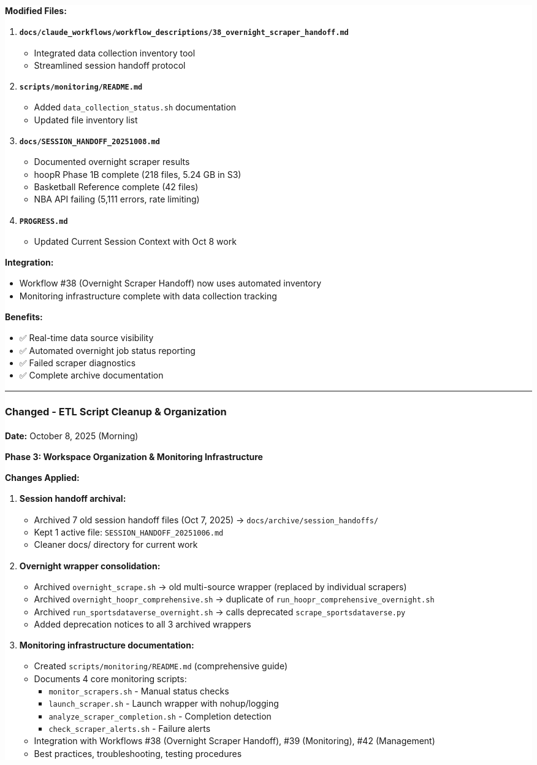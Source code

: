 **Modified Files:**
1. **`docs/claude_workflows/workflow_descriptions/38_overnight_scraper_handoff.md`**
   - Integrated data collection inventory tool
   - Streamlined session handoff protocol

2. **`scripts/monitoring/README.md`**
   - Added `data_collection_status.sh` documentation
   - Updated file inventory list

3. **`docs/SESSION_HANDOFF_20251008.md`**
   - Documented overnight scraper results
   - hoopR Phase 1B complete (218 files, 5.24 GB in S3)
   - Basketball Reference complete (42 files)
   - NBA API failing (5,111 errors, rate limiting)

4. **`PROGRESS.md`**
   - Updated Current Session Context with Oct 8 work

**Integration:**
- Workflow #38 (Overnight Scraper Handoff) now uses automated inventory
- Monitoring infrastructure complete with data collection tracking

**Benefits:**
- ✅ Real-time data source visibility
- ✅ Automated overnight job status reporting
- ✅ Failed scraper diagnostics
- ✅ Complete archive documentation

---

### Changed - ETL Script Cleanup & Organization

**Date:** October 8, 2025 (Morning)

**Phase 3: Workspace Organization & Monitoring Infrastructure**

**Changes Applied:**
1. **Session handoff archival:**
   - Archived 7 old session handoff files (Oct 7, 2025) → `docs/archive/session_handoffs/`
   - Kept 1 active file: `SESSION_HANDOFF_20251006.md`
   - Cleaner docs/ directory for current work

2. **Overnight wrapper consolidation:**
   - Archived `overnight_scrape.sh` → old multi-source wrapper (replaced by individual scrapers)
   - Archived `overnight_hoopr_comprehensive.sh` → duplicate of `run_hoopr_comprehensive_overnight.sh`
   - Archived `run_sportsdataverse_overnight.sh` → calls deprecated `scrape_sportsdataverse.py`
   - Added deprecation notices to all 3 archived wrappers

3. **Monitoring infrastructure documentation:**
   - Created `scripts/monitoring/README.md` (comprehensive guide)
   - Documents 4 core monitoring scripts:
     - `monitor_scrapers.sh` - Manual status checks
     - `launch_scraper.sh` - Launch wrapper with nohup/logging
     - `analyze_scraper_completion.sh` - Completion detection
     - `check_scraper_alerts.sh` - Failure alerts
   - Integration with Workflows #38 (Overnight Scraper Handoff), #39 (Monitoring), #42 (Management)
   - Best practices, troubleshooting, testing procedures
